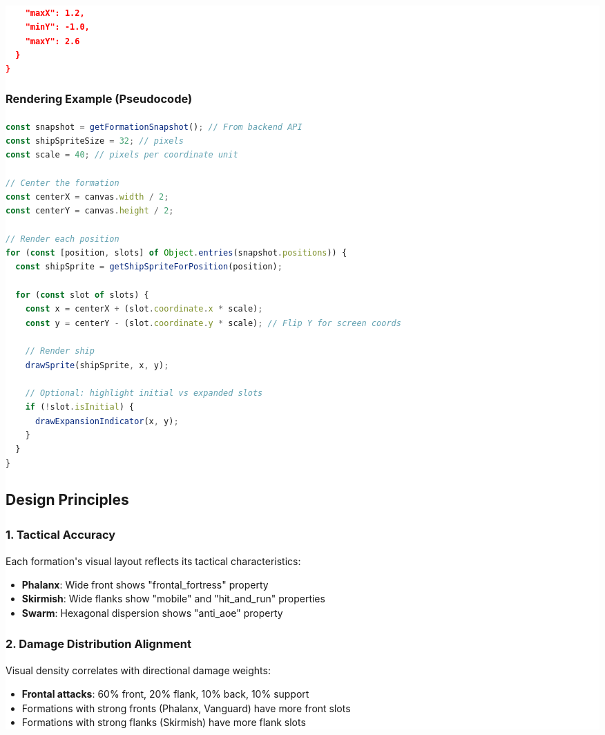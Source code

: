 ```json
    "maxX": 1.2,
    "minY": -1.0,
    "maxY": 2.6
  }
}
```

### Rendering Example (Pseudocode)

```javascript
const snapshot = getFormationSnapshot(); // From backend API
const shipSpriteSize = 32; // pixels
const scale = 40; // pixels per coordinate unit

// Center the formation
const centerX = canvas.width / 2;
const centerY = canvas.height / 2;

// Render each position
for (const [position, slots] of Object.entries(snapshot.positions)) {
  const shipSprite = getShipSpriteForPosition(position);
  
  for (const slot of slots) {
    const x = centerX + (slot.coordinate.x * scale);
    const y = centerY - (slot.coordinate.y * scale); // Flip Y for screen coords
    
    // Render ship
    drawSprite(shipSprite, x, y);
    
    // Optional: highlight initial vs expanded slots
    if (!slot.isInitial) {
      drawExpansionIndicator(x, y);
    }
  }
}
```

## Design Principles

### 1. Tactical Accuracy
Each formation's visual layout reflects its tactical characteristics:
- **Phalanx**: Wide front shows "frontal_fortress" property
- **Skirmish**: Wide flanks show "mobile" and "hit_and_run" properties
- **Swarm**: Hexagonal dispersion shows "anti_aoe" property

### 2. Damage Distribution Alignment
Visual density correlates with directional damage weights:
- **Frontal attacks**: 60% front, 20% flank, 10% back, 10% support
- Formations with strong fronts (Phalanx, Vanguard) have more front slots
- Formations with strong flanks (Skirmish) have more flank slots
